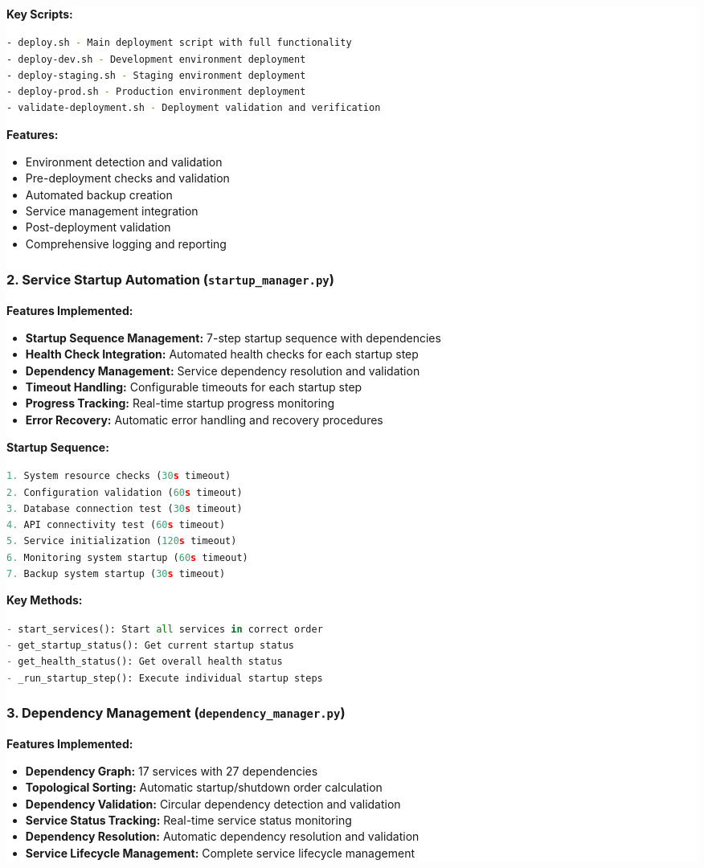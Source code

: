 **Key Scripts:**
```bash
- deploy.sh - Main deployment script with full functionality
- deploy-dev.sh - Development environment deployment
- deploy-staging.sh - Staging environment deployment  
- deploy-prod.sh - Production environment deployment
- validate-deployment.sh - Deployment validation and verification
```

**Features:**
- Environment detection and validation
- Pre-deployment checks and validation
- Automated backup creation
- Service management integration
- Post-deployment validation
- Comprehensive logging and reporting

### **2. Service Startup Automation (`startup_manager.py`)**

**Features Implemented:**
- **Startup Sequence Management:** 7-step startup sequence with dependencies
- **Health Check Integration:** Automated health checks for each startup step
- **Dependency Management:** Service dependency resolution and validation
- **Timeout Handling:** Configurable timeouts for each startup step
- **Progress Tracking:** Real-time startup progress monitoring
- **Error Recovery:** Automatic error handling and recovery procedures

**Startup Sequence:**
```python
1. System resource checks (30s timeout)
2. Configuration validation (60s timeout)
3. Database connection test (30s timeout)
4. API connectivity test (60s timeout)
5. Service initialization (120s timeout)
6. Monitoring system startup (60s timeout)
7. Backup system startup (30s timeout)
```

**Key Methods:**
```python
- start_services(): Start all services in correct order
- get_startup_status(): Get current startup status
- get_health_status(): Get overall health status
- _run_startup_step(): Execute individual startup steps
```

### **3. Dependency Management (`dependency_manager.py`)**

**Features Implemented:**
- **Dependency Graph:** 17 services with 27 dependencies
- **Topological Sorting:** Automatic startup/shutdown order calculation
- **Dependency Validation:** Circular dependency detection and validation
- **Service Status Tracking:** Real-time service status monitoring
- **Dependency Resolution:** Automatic dependency resolution and validation
- **Service Lifecycle Management:** Complete service lifecycle management
